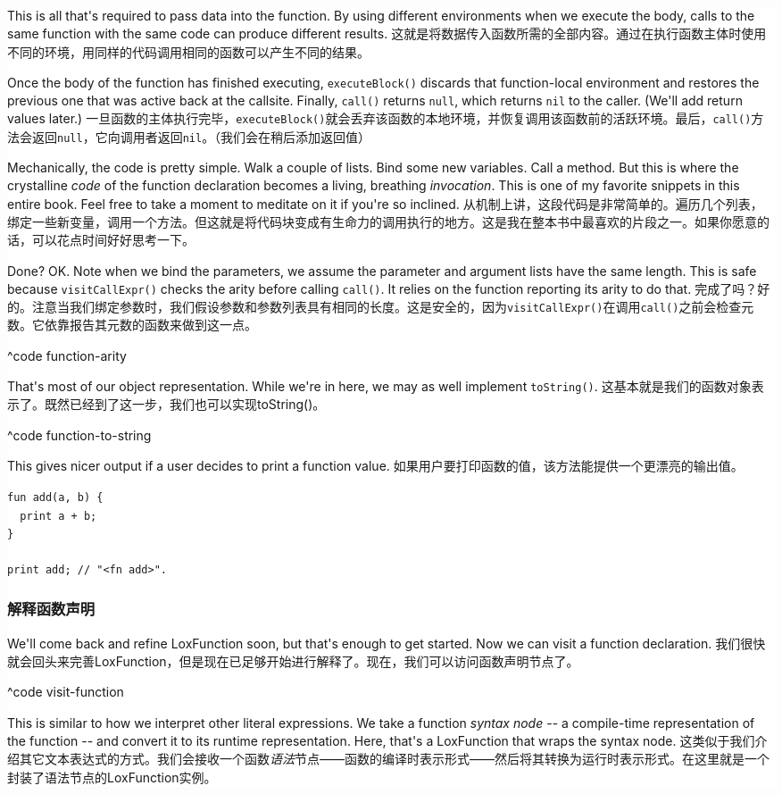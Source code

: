 This is all that's required to pass data into the function. By using different
environments when we execute the body, calls to the same function with the
same code can produce different results.
这就是将数据传入函数所需的全部内容。通过在执行函数主体时使用不同的环境，用同样的代码调用相同的函数可以产生不同的结果。

Once the body of the function has finished executing, `executeBlock()` discards
that function-local environment and restores the previous one that was active
back at the callsite. Finally, `call()` returns `null`, which returns `nil` to
the caller. (We'll add return values later.)
一旦函数的主体执行完毕，`executeBlock()`就会丢弃该函数的本地环境，并恢复调用该函数前的活跃环境。最后，`call()`方法会返回`null`，它向调用者返回`nil`。（我们会在稍后添加返回值）

Mechanically, the code is pretty simple. Walk a couple of lists. Bind some new
variables. Call a method. But this is where the crystalline *code* of the
function declaration becomes a living, breathing *invocation*. This is one of my
favorite snippets in this entire book. Feel free to take a moment to meditate on
it if you're so inclined.
从机制上讲，这段代码是非常简单的。遍历几个列表，绑定一些新变量，调用一个方法。但这就是将代码块变成有生命力的调用执行的地方。这是我在整本书中最喜欢的片段之一。如果你愿意的话，可以花点时间好好思考一下。

Done? OK. Note when we bind the parameters, we assume the parameter and argument
lists have the same length. This is safe because `visitCallExpr()` checks the
arity before calling `call()`. It relies on the function reporting its arity to
do that.
完成了吗？好的。注意当我们绑定参数时，我们假设参数和参数列表具有相同的长度。这是安全的，因为`visitCallExpr()`在调用`call()`之前会检查元数。它依靠报告其元数的函数来做到这一点。

^code function-arity

That's most of our object representation. While we're in here, we may as well
implement `toString()`.
这基本就是我们的函数对象表示了。既然已经到了这一步，我们也可以实现toString()。

^code function-to-string

This gives nicer output if a user decides to print a function value.
如果用户要打印函数的值，该方法能提供一个更漂亮的输出值。

```lox
fun add(a, b) {
  print a + b;
}

print add; // "<fn add>".
```

### 解释函数声明

We'll come back and refine LoxFunction soon, but that's enough to get started.
Now we can visit a function declaration.
我们很快就会回头来完善LoxFunction，但是现在已足够开始进行解释了。现在，我们可以访问函数声明节点了。

^code visit-function

This is similar to how we interpret other literal expressions. We take a
function *syntax node* -- a compile-time representation of the function -- and
convert it to its runtime representation. Here, that's a LoxFunction that wraps
the syntax node.
这类似于我们介绍其它文本表达式的方式。我们会接收一个函数*语法*节点——函数的编译时表示形式——然后将其转换为运行时表示形式。在这里就是一个封装了语法节点的LoxFunction实例。
